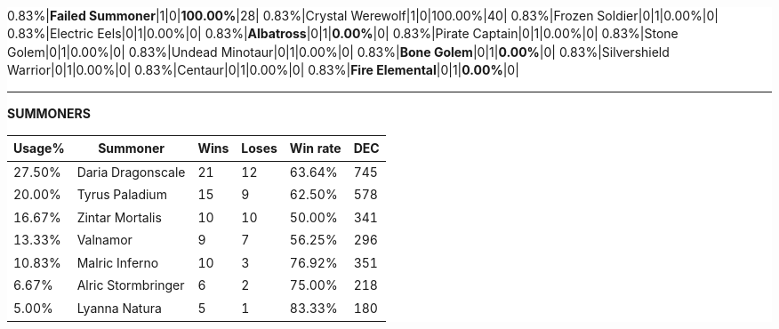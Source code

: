 0.83%|**Failed Summoner**|1|0|**100.00%**|28|
0.83%|Crystal Werewolf|1|0|100.00%|40|
0.83%|Frozen Soldier|0|1|0.00%|0|
0.83%|Electric Eels|0|1|0.00%|0|
0.83%|**Albatross**|0|1|**0.00%**|0|
0.83%|Pirate Captain|0|1|0.00%|0|
0.83%|Stone Golem|0|1|0.00%|0|
0.83%|Undead Minotaur|0|1|0.00%|0|
0.83%|**Bone Golem**|0|1|**0.00%**|0|
0.83%|Silvershield Warrior|0|1|0.00%|0|
0.83%|Centaur|0|1|0.00%|0|
0.83%|**Fire Elemental**|0|1|**0.00%**|0|

---
**SUMMONERS**

Usage%|Summoner|Wins|Loses|Win rate|DEC|
-|-|-|-|-|-|
27.50%|Daria Dragonscale|21|12|63.64%|745|
20.00%|Tyrus Paladium|15|9|62.50%|578|
16.67%|Zintar Mortalis|10|10|50.00%|341|
13.33%|Valnamor|9|7|56.25%|296|
10.83%|Malric Inferno|10|3|76.92%|351|
6.67%|Alric Stormbringer|6|2|75.00%|218|
5.00%|Lyanna Natura|5|1|83.33%|180|
